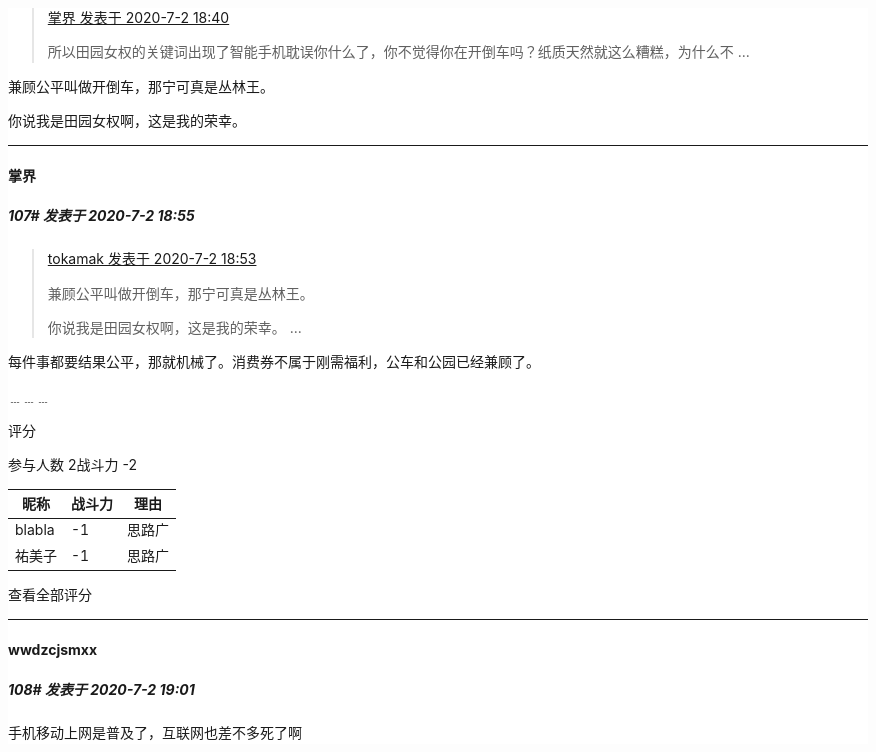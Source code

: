 

<blockquote><a href="httphttps://bbs.saraba1st.com/2b/forum.php?mod=redirect&amp;goto=findpost&amp;pid=48039451&amp;ptid=1945353" target="_blank">掌界 发表于 2020-7-2 18:40</a>

所以田园女权的关键词出现了智能手机耽误你什么了，你不觉得你在开倒车吗？纸质天然就这么糟糕，为什么不 ...</blockquote>
兼顾公平叫做开倒车，那宁可真是丛林王。

你说我是田园女权啊，这是我的荣幸。







*****

####  掌界  
##### 107#       发表于 2020-7-2 18:55



<blockquote><a href="httphttps://bbs.saraba1st.com/2b/forum.php?mod=redirect&amp;goto=findpost&amp;pid=48039600&amp;ptid=1945353" target="_blank">tokamak 发表于 2020-7-2 18:53</a>

兼顾公平叫做开倒车，那宁可真是丛林王。

你说我是田园女权啊，这是我的荣幸。 ...</blockquote>
每件事都要结果公平，那就机械了。消费券不属于刚需福利，公车和公园已经兼顾了。



﹍﹍﹍

评分





 参与人数 2战斗力 -2

|昵称|战斗力|理由|
|----|---|---|
| blabla|-1|思路广|
| 祐美子|-1|思路广|



查看全部评分






*****

####  wwdzcjsmxx  
##### 108#       发表于 2020-7-2 19:01




手机移动上网是普及了，互联网也差不多死了啊
